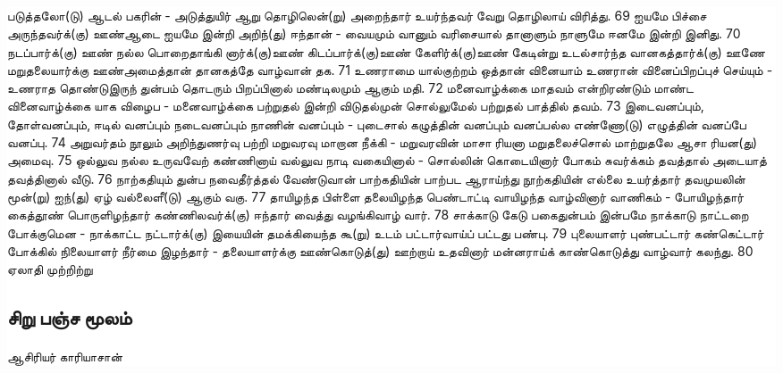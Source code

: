 படுத்தலோ(டு) ஆடல் பகரின் - அடுத்துயிர்
ஆறு தொழிலென்(று) அறைந்தார் உயர்ந்தவர்
வேறு தொழிலாய் விரித்து. 69
ஐயமே பிச்சை அருந்தவர்க்(கு) ஊண்ஆடை
ஐயமே இன்றி அறிந்(து) ஈந்தான் - வையமும்
வானும் வரிசையால் தானாளும் நாளுமே
ஈனமே இன்றி இனிது. 70
நடப்பார்க்(கு) ஊண் நல்ல பொறைதாங்கி னார்க்(கு)ஊண்
கிடப்பார்க்(கு)ஊண் கேளிர்க்(கு)ஊண் கேடின்று உடல்சார்ந்த
வானகத்தார்க்(கு) ஊணே மறுதலையார்க்கு ஊண்அமைத்தான்
தானகத்தே வாழ்வான் தக. 71
உணராமை யால்குற்றம் ஒத்தான் வினையாம்
உணரான் வினைப்பிறப்புச் செய்யும் - உணராத
தொண்டுஇருந் துன்பம் தொடரும் பிறப்பினால்
மண்டிலமும் ஆகும் மதி. 72
மனைவாழ்க்கை மாதவம் என்றிரண்டும் மாண்ட
வினைவாழ்க்கை யாக விழைப - மனைவாழ்க்கை
பற்றுதல் இன்றி விடுதல்முன் சொல்லுமேல்
பற்றுதல் பாத்தில் தவம். 73
இடைவனப்பும், தோள்வனப்பும், ஈடில் வனப்பும்
நடைவனப்பும் நாணின் வனப்பும் - புடைசால்
கழுத்தின் வனப்பும் வனப்பல்ல எண்ணோ(டு)
எழுத்தின் வனப்பே வனப்பு. 74
அறுவர்தம் நூலும் அறிந்துணர்வு பற்றி
மறுவரவு மாறான நீக்கி - மறுவரவின்
மாசா ரியனா மறுதலைச்சொல் மாற்றுதலே
ஆசா ரியன(து) அமைவு. 75
ஒல்லுவ நல்ல உருவவேற் கண்ணினாய்
வல்லுவ நாடி வகையினால் - சொல்லின்
கொடையினார் போகம் சுவர்க்கம் தவத்தால்
அடையாத் தவத்தினால் வீடு. 76
நாற்கதியும் துன்ப நவைதீர்த்தல் வேண்டுவான்
பாற்கதியின் பாற்பட ஆராய்ந்து நூற்கதியின்
எல்லை உயர்த்தார் தவமுயலின் மூன்(று) ஐந்(து) ஏழ்
வல்லைளீ(டு) ஆகும் வகு. 77
தாயிழந்த பிள்ளை தலையிழந்த பெண்டாட்டி
வாயிழந்த வாழ்வினார் வாணிகம் - போயிழந்தார்
கைத்தூண் பொருளிழந்தார் கண்ணிலவர்க்(கு) ஈந்தார்
வைத்து வழங்கிவாழ் வார். 78
சாக்காடு கேடு பகைதுன்பம் இன்பமே
நாக்காடு நாட்டறை போக்குமென - நாக்காட்ட
நட்டார்க்(கு) இயையின் தமக்கியைந்த கூ(று) உடம்
பட்டார்வாய்ப் பட்டது பண்பு. 79
புலையாளர் புண்பட்டார் கண்கெட்டார் போக்கில்
நிலையாளர் நீர்மை இழந்தார் - தலையாளர்க்கு
ஊண்கொடுத்(து) ஊற்றாய் உதவினார் மன்னராய்க்
காண்கொடுத்து வாழ்வார் கலந்து. 80
ஏலாதி முற்றிற்று

## சிறு பஞ்ச மூலம்
ஆசிரியர் காரியாசான்
